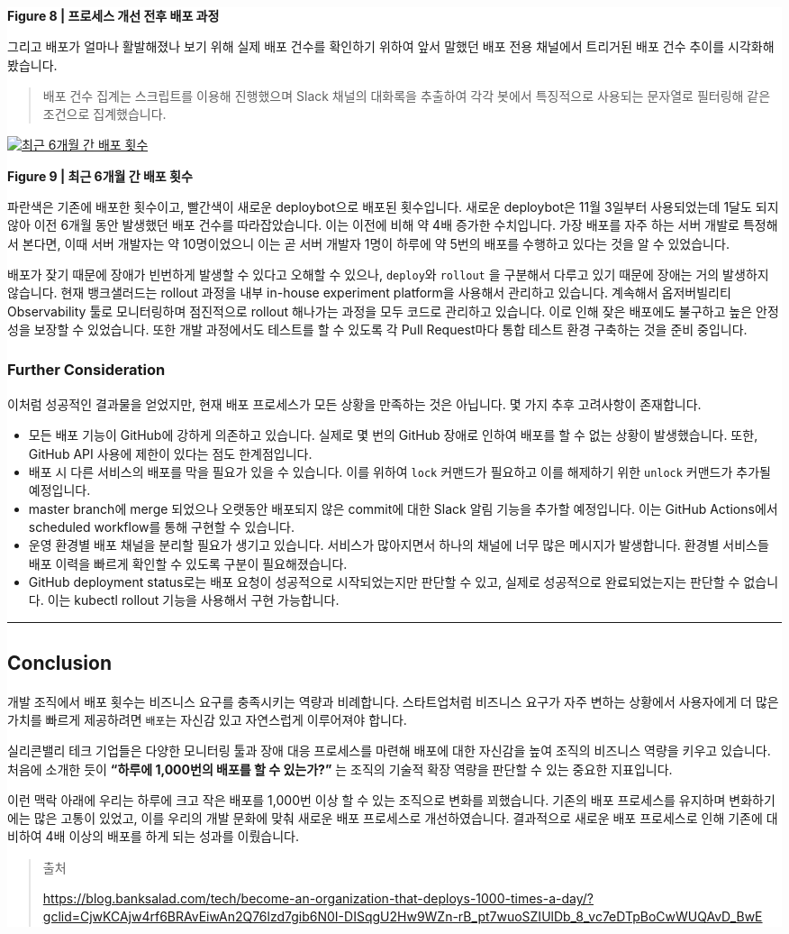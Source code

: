 **Figure 8 | 프로세스 개선 전후 배포 과정**



그리고 배포가 얼마나 활발해졌나 보기 위해 실제 배포 건수를 확인하기 위하여 앞서 말했던 배포 전용 채널에서 트리거된 배포 건수 추이를 시각화해 봤습니다.

> 배포 건수 집계는 스크립트를 이용해 진행했으며 Slack 채널의 대화록을 추출하여 각각 봇에서 특징적으로 사용되는 문자열로 필터링해 같은 조건으로 집계했습니다.

[![최근 6개월 간 배포 횟수](https://blog.banksalad.com/static/41c3d75afbcdf151c0627442908ab95c/b9e4f/chart.png)](https://blog.banksalad.com/static/41c3d75afbcdf151c0627442908ab95c/34e8a/chart.png)



**Figure 9 | 최근 6개월 간 배포 횟수**



파란색은 기존에 배포한 횟수이고, 빨간색이 새로운 deploybot으로 배포된 횟수입니다. 새로운 deploybot은 11월 3일부터 사용되었는데 1달도 되지 않아 이전 6개월 동안 발생했던 배포 건수를 따라잡았습니다. 이는 이전에 비해 약 4배 증가한 수치입니다. 가장 배포를 자주 하는 서버 개발로 특정해서 본다면, 이때 서버 개발자는 약 10명이었으니 이는 곧 서버 개발자 1명이 하루에 약 5번의 배포를 수행하고 있다는 것을 알 수 있었습니다.

배포가 잦기 때문에 장애가 빈번하게 발생할 수 있다고 오해할 수 있으나, `deploy`와 `rollout` 을 구분해서 다루고 있기 때문에 장애는 거의 발생하지 않습니다. 현재 뱅크샐러드는 rollout 과정을 내부 in-house experiment platform을 사용해서 관리하고 있습니다. 계속해서 옵저버빌리티Observability 툴로 모니터링하며 점진적으로 rollout 해나가는 과정을 모두 코드로 관리하고 있습니다. 이로 인해 잦은 배포에도 불구하고 높은 안정성을 보장할 수 있었습니다. 또한 개발 과정에서도 테스트를 할 수 있도록 각 Pull Request마다 통합 테스트 환경 구축하는 것을 준비 중입니다.

### Further Consideration

이처럼 성공적인 결과물을 얻었지만, 현재 배포 프로세스가 모든 상황을 만족하는 것은 아닙니다. 몇 가지 추후 고려사항이 존재합니다.

- 모든 배포 기능이 GitHub에 강하게 의존하고 있습니다. 실제로 몇 번의 GitHub 장애로 인하여 배포를 할 수 없는 상황이 발생했습니다. 또한, GitHub API 사용에 제한이 있다는 점도 한계점입니다.
- 배포 시 다른 서비스의 배포를 막을 필요가 있을 수 있습니다. 이를 위하여 `lock` 커맨드가 필요하고 이를 해제하기 위한 `unlock` 커맨드가 추가될 예정입니다.
- master branch에 merge 되었으나 오랫동안 배포되지 않은 commit에 대한 Slack 알림 기능을 추가할 예정입니다. 이는 GitHub Actions에서 scheduled workflow를 통해 구현할 수 있습니다.
- 운영 환경별 배포 채널을 분리할 필요가 생기고 있습니다. 서비스가 많아지면서 하나의 채널에 너무 많은 메시지가 발생합니다. 환경별 서비스들 배포 이력을 빠르게 확인할 수 있도록 구분이 필요해졌습니다.
- GitHub deployment status로는 배포 요청이 성공적으로 시작되었는지만 판단할 수 있고, 실제로 성공적으로 완료되었는지는 판단할 수 없습니다. 이는 kubectl rollout 기능을 사용해서 구현 가능합니다.

------

## Conclusion

개발 조직에서 배포 횟수는 비즈니스 요구를 충족시키는 역량과 비례합니다. 스타트업처럼 비즈니스 요구가 자주 변하는 상황에서 사용자에게 더 많은 가치를 빠르게 제공하려면 `배포`는 자신감 있고 자연스럽게 이루어져야 합니다.

실리콘밸리 테크 기업들은 다양한 모니터링 툴과 장애 대응 프로세스를 마련해 배포에 대한 자신감을 높여 조직의 비즈니스 역량을 키우고 있습니다. 처음에 소개한 듯이 **“하루에 1,000번의 배포를 할 수 있는가?”** 는 조직의 기술적 확장 역량을 판단할 수 있는 중요한 지표입니다.

이런 맥락 아래에 우리는 하루에 크고 작은 배포를 1,000번 이상 할 수 있는 조직으로 변화를 꾀했습니다. 기존의 배포 프로세스를 유지하며 변화하기에는 많은 고통이 있었고, 이를 우리의 개발 문화에 맞춰 새로운 배포 프로세스로 개선하였습니다. 결과적으로 새로운 배포 프로세스로 인해 기존에 대비하여 4배 이상의 배포를 하게 되는 성과를 이뤘습니다.

>출처
>
>https://blog.banksalad.com/tech/become-an-organization-that-deploys-1000-times-a-day/?gclid=CjwKCAjw4rf6BRAvEiwAn2Q76lzd7gib6N0I-DISqgU2Hw9WZn-rB_pt7wuoSZIUlDb_8_vc7eDTpBoCwWUQAvD_BwE